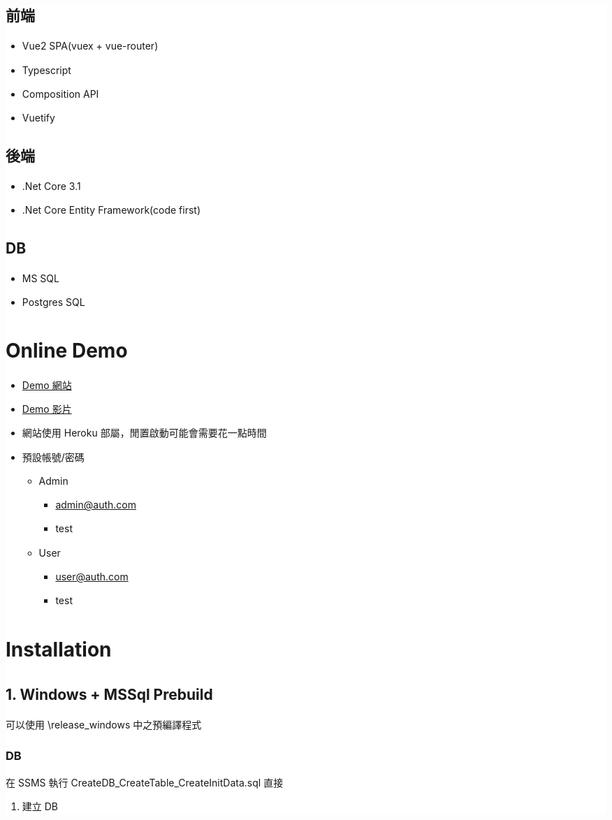 ## 前端

* Vue2 SPA(vuex + vue-router)

* Typescript

* Composition API

* Vuetify

## 後端

* .Net Core 3.1

* .Net Core Entity Framework(code first)

## DB

* MS SQL

* Postgres SQL

# Online Demo

* [Demo 網站](https://time-tracker-vue-netcore.herokuapp.com/)

* [Demo 影片](https://jchou24.github.io/Demos/TimeTracker/Demo(2021-01-01).mp4)

* 網站使用 Heroku 部屬，閒置啟動可能會需要花一點時間

* 預設帳號/密碼

  * Admin

    * admin@auth.com

    * test

  * User

    * user@auth.com

    * test                

# Installation

## 1. Windows + MSSql Prebuild

可以使用 \release_windows 中之預編譯程式

### DB

在 SSMS 執行 CreateDB_CreateTable_CreateInitData.sql 直接

1. 建立 DB
